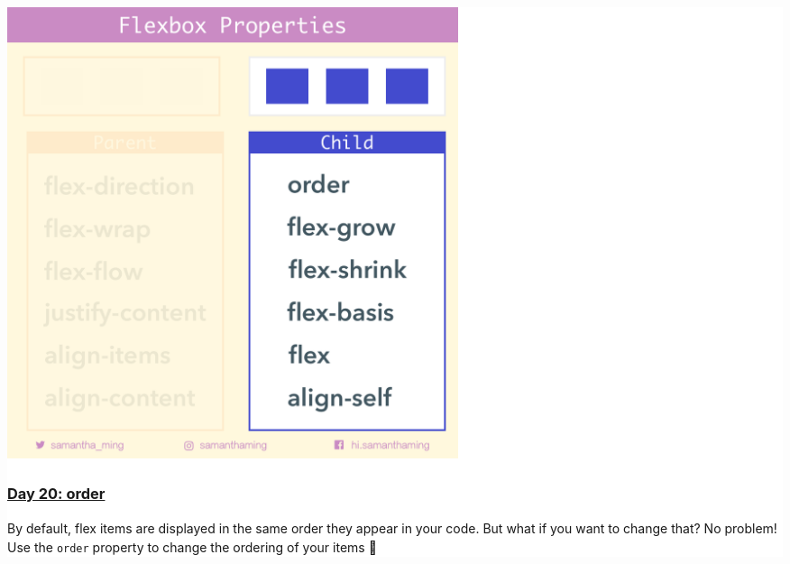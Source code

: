 <p><img src="code-tidbits/19-child-properties.png" alt="Child Properties" width="500"></p>

<a id="order"></a>

### [Day 20: order](#order)

By default, flex items are displayed in the same order they appear in your code. But what if you want to change that? No problem! Use the `order` property to change the ordering of your items 🔢
